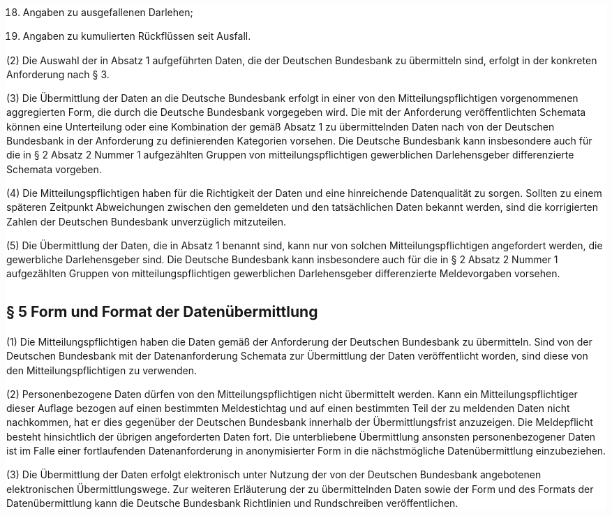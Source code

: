 
18. Angaben zu ausgefallenen Darlehen;


19. Angaben zu kumulierten Rückflüssen seit Ausfall.




(2) Die Auswahl der in Absatz 1 aufgeführten Daten, die der Deutschen
Bundesbank zu übermitteln sind, erfolgt in der konkreten Anforderung
nach § 3.

(3) Die Übermittlung der Daten an die Deutsche Bundesbank erfolgt in
einer von den Mitteilungspflichtigen vorgenommenen aggregierten Form,
die durch die Deutsche Bundesbank vorgegeben wird. Die mit der
Anforderung veröffentlichten Schemata können eine Unterteilung oder
eine Kombination der gemäß Absatz 1 zu übermittelnden Daten nach von
der Deutschen Bundesbank in der Anforderung zu definierenden
Kategorien vorsehen. Die Deutsche Bundesbank kann insbesondere auch
für die in § 2 Absatz 2 Nummer 1 aufgezählten Gruppen von
mitteilungspflichtigen gewerblichen Darlehensgeber differenzierte
Schemata vorgeben.

(4) Die Mitteilungspflichtigen haben für die Richtigkeit der Daten und
eine hinreichende Datenqualität zu sorgen. Sollten zu einem späteren
Zeitpunkt Abweichungen zwischen den gemeldeten und den tatsächlichen
Daten bekannt werden, sind die korrigierten Zahlen der Deutschen
Bundesbank unverzüglich mitzuteilen.

(5) Die Übermittlung der Daten, die in Absatz 1 benannt sind, kann nur
von solchen Mitteilungspflichtigen angefordert werden, die gewerbliche
Darlehensgeber sind. Die Deutsche Bundesbank kann insbesondere auch
für die in § 2 Absatz 2 Nummer 1 aufgezählten Gruppen von
mitteilungspflichtigen gewerblichen Darlehensgeber differenzierte
Meldevorgaben vorsehen.


## § 5 Form und Format der Datenübermittlung

(1) Die Mitteilungspflichtigen haben die Daten gemäß der Anforderung
der Deutschen Bundesbank zu übermitteln. Sind von der Deutschen
Bundesbank mit der Datenanforderung Schemata zur Übermittlung der
Daten veröffentlicht worden, sind diese von den Mitteilungspflichtigen
zu verwenden.

(2) Personenbezogene Daten dürfen von den Mitteilungspflichtigen nicht
übermittelt werden. Kann ein Mitteilungspflichtiger dieser Auflage
bezogen auf einen bestimmten Meldestichtag und auf einen bestimmten
Teil der zu meldenden Daten nicht nachkommen, hat er dies gegenüber
der Deutschen Bundesbank innerhalb der Übermittlungsfrist anzuzeigen.
Die Meldepflicht besteht hinsichtlich der übrigen angeforderten Daten
fort. Die unterbliebene Übermittlung ansonsten personenbezogener Daten
ist im Falle einer fortlaufenden Datenanforderung in anonymisierter
Form in die nächstmögliche Datenübermittlung einzubeziehen.

(3) Die Übermittlung der Daten erfolgt elektronisch unter Nutzung der
von der Deutschen Bundesbank angebotenen elektronischen
Übermittlungswege. Zur weiteren Erläuterung der zu übermittelnden
Daten sowie der Form und des Formats der Datenübermittlung kann die
Deutsche Bundesbank Richtlinien und Rundschreiben veröffentlichen.
